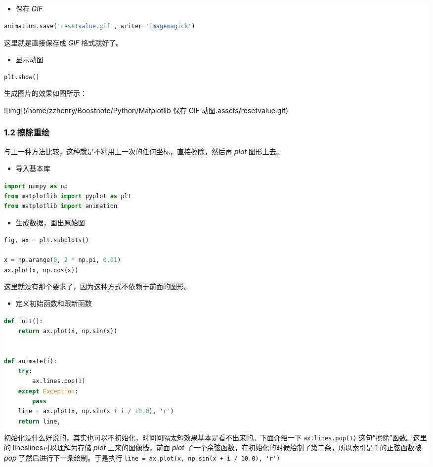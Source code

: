 - 保存 $GIF$

```python
animation.save('resetvalue.gif', writer='imagemagick')
```

这里就是直接保存成 $GIF$ 格式就好了。

- 显示动图

```python
plt.show()
```

生成图片的效果如图所示：

![img](/home/zzhenry/Boostnote/Python/Matplotlib 保存 GIF 动图.assets/resetvalue.gif)

### 1.2 擦除重绘

与上一种方法比较，这种就是不利用上一次的任何坐标，直接擦除，然后再 $plot$ 图形上去。

- 导入基本库

```python
import numpy as np
from matplotlib import pyplot as plt
from matplotlib import animation
```

- 生成数据，画出原始图

```python
fig, ax = plt.subplots()

x = np.arange(0, 2 * np.pi, 0.01)
ax.plot(x, np.cos(x))
```

这里就没有那个要求了，因为这种方式不依赖于前面的图形。

- 定义初始函数和跟新函数

```python
def init():
    return ax.plot(x, np.sin(x))


def animate(i):
    try:
        ax.lines.pop(1)
    except Exception:
        pass
    line = ax.plot(x, np.sin(x + i / 10.0), 'r')
    return line,
```

初始化没什么好说的，其实也可以不初始化，时间间隔太短效果基本是看不出来的。下面介绍一下 `ax.lines.pop(1)` 这句“擦除”函数。这里的 lineslines可以理解为存储 $plot$ 上来的图像栈，前面 $plot$ 了一个余弦函数，在初始化的时候绘制了第二条，所以索引是 $1$ 的正弦函数被 $pop$ 了然后进行下一条绘制。于是执行 `line = ax.plot(x, np.sin(x + i / 10.0), 'r')`
